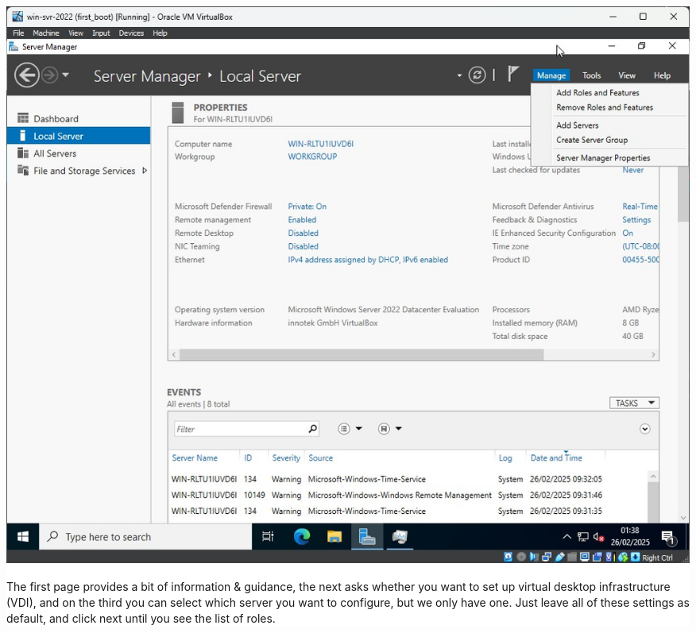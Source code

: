 ![DIAGRAM](./img/server-manager-add-roles.jpg)

The first page provides a bit of information & guidance, the next asks whether you want to set up virtual desktop infrastructure (VDI), and on the third you can select which server you want to configure, but we only have one. Just leave all of these settings as default, and click next until you see the list of roles.
